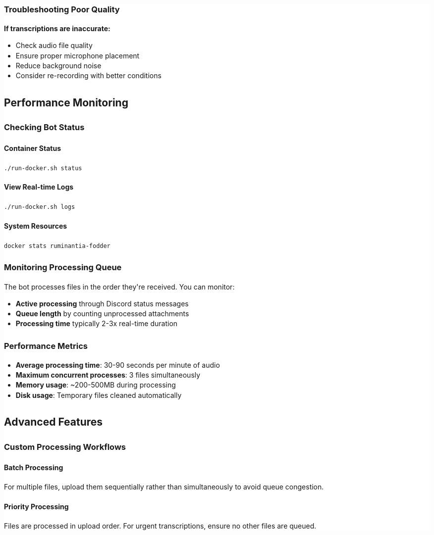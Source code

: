 ### Troubleshooting Poor Quality

**If transcriptions are inaccurate:**
- Check audio file quality
- Ensure proper microphone placement
- Reduce background noise
- Consider re-recording with better conditions

## Performance Monitoring

### Checking Bot Status

#### Container Status
```bash
./run-docker.sh status
```

#### View Real-time Logs
```bash
./run-docker.sh logs
```

#### System Resources
```bash
docker stats ruminantia-fodder
```

### Monitoring Processing Queue

The bot processes files in the order they're received. You can monitor:
- **Active processing** through Discord status messages
- **Queue length** by counting unprocessed attachments
- **Processing time** typically 2-3x real-time duration

### Performance Metrics

- **Average processing time**: 30-90 seconds per minute of audio
- **Maximum concurrent processes**: 3 files simultaneously
- **Memory usage**: ~200-500MB during processing
- **Disk usage**: Temporary files cleaned automatically

## Advanced Features

### Custom Processing Workflows

#### Batch Processing
For multiple files, upload them sequentially rather than simultaneously to avoid queue congestion.

#### Priority Processing
Files are processed in upload order. For urgent transcriptions, ensure no other files are queued.
